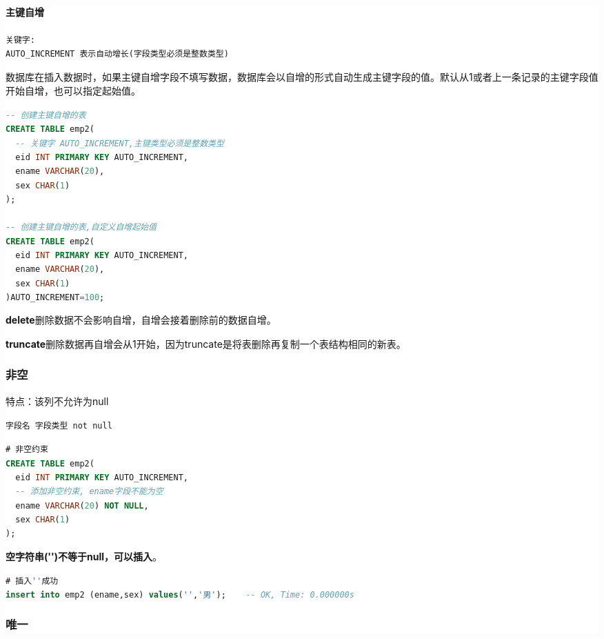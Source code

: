 #### 主键自增

```
关键字:
AUTO_INCREMENT 表示自动增长(字段类型必须是整数类型)
```

数据库在插入数据时，如果主键自增字段不填写数据，数据库会以自增的形式自动生成主键字段的值。默认从1或者上一条记录的主键字段值开始自增，也可以指定起始值。

```sql
-- 创建主键自增的表 
CREATE TABLE emp2(
  -- 关键字 AUTO_INCREMENT,主键类型必须是整数类型 
  eid INT PRIMARY KEY AUTO_INCREMENT,
  ename VARCHAR(20),
  sex CHAR(1)
);

-- 创建主键自增的表,自定义自增起始值 
CREATE TABLE emp2(
  eid INT PRIMARY KEY AUTO_INCREMENT,
  ename VARCHAR(20),
  sex CHAR(1)
)AUTO_INCREMENT=100;
```

**delete**删除数据不会影响自增，自增会接着删除前的数据自增。

**truncate**删除数据再自增会从1开始，因为truncate是将表删除再复制一个表结构相同的新表。

### 非空

特点：该列不允许为null

```
字段名 字段类型 not null
```

```sql
# 非空约束
CREATE TABLE emp2(
  eid INT PRIMARY KEY AUTO_INCREMENT,
  -- 添加非空约束, ename字段不能为空 
  ename VARCHAR(20) NOT NULL,
  sex CHAR(1)
);
```

**空字符串('')不等于null，可以插入**。

```sql
# 插入''成功
insert into emp2 (ename,sex) values('','男');	-- OK, Time: 0.000000s
```

### 唯一
